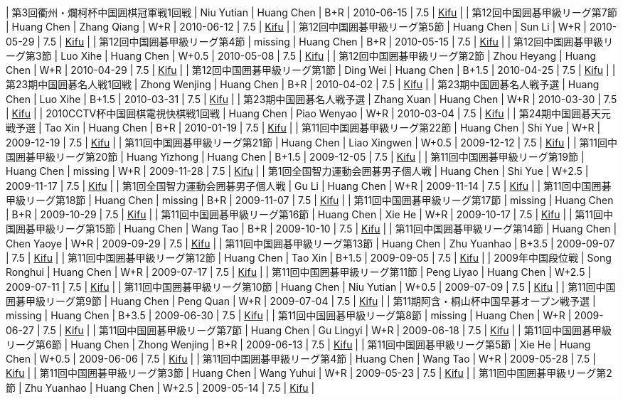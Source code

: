 | 第3回衢州・爛柯杯中国囲棋冠軍戦1回戦 | Niu Yutian | Huang Chen | B+R | 2010-06-15 | 7.5 | [Kifu](https://kifudepot.net/kifucontents.php?id=uCbe7q9DGorGUBtdh8wfzw%3D%3D) | 
| 第12回中国囲碁甲級リーグ第7節 | Huang Chen | Zhang Qiang | W+R | 2010-06-12 | 7.5 | [Kifu](https://kifudepot.net/kifucontents.php?id=%2BFAabYtMF3HoSoV6icwGMQ%3D%3D) | 
| 第12回中国囲碁甲級リーグ第5節 | Huang Chen | Sun Li | W+R | 2010-05-29 | 7.5 | [Kifu](https://kifudepot.net/kifucontents.php?id=gIlDmT4Zu4wz0kCfk%2FXzvw%3D%3D) | 
| 第12回中国囲碁甲級リーグ第4節 | missing | Huang Chen | B+R | 2010-05-15 | 7.5 | [Kifu](https://kifudepot.net/kifucontents.php?id=9cE3%2F3P99sF9NGX7RYOWNw%3D%3D) | 
| 第12回中国囲碁甲級リーグ第3節 | Luo Xihe | Huang Chen | W+0.5 | 2010-05-08 | 7.5 | [Kifu](https://kifudepot.net/kifucontents.php?id=mgBLMFudaQ1hqIXmqyauTA%3D%3D) | 
| 第12回中国囲碁甲級リーグ第2節 | Zhou Heyang | Huang Chen | W+R | 2010-04-29 | 7.5 | [Kifu](https://kifudepot.net/kifucontents.php?id=pxbQoxOevp9bKEXy45p2pw%3D%3D) | 
| 第12回中国囲碁甲級リーグ第1節 | Ding Wei | Huang Chen | B+1.5 | 2010-04-25 | 7.5 | [Kifu](https://kifudepot.net/kifucontents.php?id=2diUZ4HjFOPEdCkwOzuYKw%3D%3D) | 
| 第23期中国囲碁名人戦1回戦 | Zhong Wenjing | Huang Chen | B+R | 2010-04-02 | 7.5 | [Kifu](https://kifudepot.net/kifucontents.php?id=dMRNofhVYz9zw0LFbmZR4Q%3D%3D) | 
| 第23期中国囲碁名人戦予選 | Huang Chen | Luo Xihe | B+1.5 | 2010-03-31 | 7.5 | [Kifu](https://kifudepot.net/kifucontents.php?id=gIOBqhyJn7AK6L4LPw1euA%3D%3D) | 
| 第23期中国囲碁名人戦予選 | Zhang Xuan | Huang Chen | W+R | 2010-03-30 | 7.5 | [Kifu](https://kifudepot.net/kifucontents.php?id=LiwNst%2FblBrwe3vXOmjGVQ%3D%3D) | 
| 2010CCTV杯中国囲棋電視快棋戦1回戦 | Huang Chen | Piao Wenyao | W+R | 2010-03-04 | 7.5 | [Kifu](https://kifudepot.net/kifucontents.php?id=v7JxfAJloEcuE1ihmhFR5w%3D%3D) | 
| 第24期中国囲碁天元戦予選 | Tao Xin | Huang Chen | B+R | 2010-01-19 | 7.5 | [Kifu](https://kifudepot.net/kifucontents.php?id=cx0uI1uN56hYUGNmwR%2F7xg%3D%3D) | 
| 第11回中国囲碁甲級リーグ第22節 | Huang Chen | Shi Yue | W+R | 2009-12-19 | 7.5 | [Kifu](https://kifudepot.net/kifucontents.php?id=6qqrlV3bxXXFlv%2BfYCJsQw%3D%3D) | 
| 第11回中国囲碁甲級リーグ第21節 | Huang Chen | Liao Xingwen | W+0.5 | 2009-12-12 | 7.5 | [Kifu](https://kifudepot.net/kifucontents.php?id=qyliDyBpHF0q4rohl5JDRg%3D%3D) | 
| 第11回中国囲碁甲級リーグ第20節 | Huang Yizhong | Huang Chen | B+1.5 | 2009-12-05 | 7.5 | [Kifu](https://kifudepot.net/kifucontents.php?id=9sOrduT53iE8WwOAjdUPKQ%3D%3D) | 
| 第11回中国囲碁甲級リーグ第19節 | Huang Chen | missing | W+R | 2009-11-28 | 7.5 | [Kifu](https://kifudepot.net/kifucontents.php?id=2LODTOVHo%2BcVOgDsS%2BOTNw%3D%3D) | 
| 第1回全国智力運動会囲碁男子個人戦 | Huang Chen | Shi Yue | W+2.5 | 2009-11-17 | 7.5 | [Kifu](https://kifudepot.net/kifucontents.php?id=okZd63UrXS%2BIRgPYuYV9bQ%3D%3D) | 
| 第1回全国智力運動会囲碁男子個人戦 | Gu Li | Huang Chen | W+R | 2009-11-14 | 7.5 | [Kifu](https://kifudepot.net/kifucontents.php?id=w47nhh1yZM5Kq2aYyRZCQA%3D%3D) | 
| 第11回中国囲碁甲級リーグ第18節 | Huang Chen | missing | B+R | 2009-11-07 | 7.5 | [Kifu](https://kifudepot.net/kifucontents.php?id=LeTGHR5zEeZ2K5kPm5cl8Q%3D%3D) | 
| 第11回中国囲碁甲級リーグ第17節 | missing | Huang Chen | B+R | 2009-10-29 | 7.5 | [Kifu](https://kifudepot.net/kifucontents.php?id=ytyRy1eHenOCH%2F8o6G3O8Q%3D%3D) | 
| 第11回中国囲碁甲級リーグ第16節 | Huang Chen | Xie He | W+R | 2009-10-17 | 7.5 | [Kifu](https://kifudepot.net/kifucontents.php?id=af8X%2BRXzVEoK1EZ9XdLOcw%3D%3D) | 
| 第11回中国囲碁甲級リーグ第15節 | Huang Chen | Wang Tao | B+R | 2009-10-10 | 7.5 | [Kifu](https://kifudepot.net/kifucontents.php?id=fnbHm39D9qie6tDYzZ5RJQ%3D%3D) | 
| 第11回中国囲碁甲級リーグ第14節 | Huang Chen | Chen Yaoye | W+R | 2009-09-29 | 7.5 | [Kifu](https://kifudepot.net/kifucontents.php?id=Hd1CwtxfRvO%2Fk8aARdSqtg%3D%3D) | 
| 第11回中国囲碁甲級リーグ第13節 | Huang Chen | Zhu Yuanhao | B+3.5 | 2009-09-07 | 7.5 | [Kifu](https://kifudepot.net/kifucontents.php?id=EmWWa2%2BAaq1LpaTLgq48DA%3D%3D) | 
| 第11回中国囲碁甲級リーグ第12節 | Huang Chen | Tao Xin | B+1.5 | 2009-09-05 | 7.5 | [Kifu](https://kifudepot.net/kifucontents.php?id=JefonD3%2FpqUjjE%2BUwQx2vA%3D%3D) | 
| 2009年中国段位戦 | Song Ronghui | Huang Chen | W+R | 2009-07-17 | 7.5 | [Kifu](https://kifudepot.net/kifucontents.php?id=XUAEEYNONMOQE7K8%2FbXqIA%3D%3D) | 
| 第11回中国囲碁甲級リーグ第11節 | Peng Liyao | Huang Chen | W+2.5 | 2009-07-11 | 7.5 | [Kifu](https://kifudepot.net/kifucontents.php?id=qDdpGUWlmbiy164X7%2FOn%2BQ%3D%3D) | 
| 第11回中国囲碁甲級リーグ第10節 | Huang Chen | Niu Yutian | W+0.5 | 2009-07-09 | 7.5 | [Kifu](https://kifudepot.net/kifucontents.php?id=xLv4GduJ8k5xr23TyRD5Aw%3D%3D) | 
| 第11回中国囲碁甲級リーグ第9節 | Huang Chen | Peng Quan | W+R | 2009-07-04 | 7.5 | [Kifu](https://kifudepot.net/kifucontents.php?id=u%2BqPoxRHExKHuasOfcOvaA%3D%3D) | 
| 第11期阿含・桐山杯中国早碁オープン戦予選 | missing | Huang Chen | B+3.5 | 2009-06-30 | 7.5 | [Kifu](https://kifudepot.net/kifucontents.php?id=2s42Bad22TMPOKMcaFAjQw%3D%3D) | 
| 第11回中国囲碁甲級リーグ第8節 | missing | Huang Chen | W+R | 2009-06-27 | 7.5 | [Kifu](https://kifudepot.net/kifucontents.php?id=TevtSV8v5a2x6a1ACxvxOQ%3D%3D) | 
| 第11回中国囲碁甲級リーグ第7節 | Huang Chen | Gu Lingyi | W+R | 2009-06-18 | 7.5 | [Kifu](https://kifudepot.net/kifucontents.php?id=WVJRpZiVGCPaxVI00Vsj2Q%3D%3D) | 
| 第11回中国囲碁甲級リーグ第6節 | Huang Chen | Zhong Wenjing | B+R | 2009-06-13 | 7.5 | [Kifu](https://kifudepot.net/kifucontents.php?id=gEgw87e9KgOFCW%2FXEPzvLA%3D%3D) | 
| 第11回中国囲碁甲級リーグ第5節 | Xie He | Huang Chen | W+0.5 | 2009-06-06 | 7.5 | [Kifu](https://kifudepot.net/kifucontents.php?id=3AILECJ7KcMS7LWV3VSI%2FQ%3D%3D) | 
| 第11回中国囲碁甲級リーグ第4節 | Huang Chen | Wang Tao | W+R | 2009-05-28 | 7.5 | [Kifu](https://kifudepot.net/kifucontents.php?id=EjHBEogFzD%2BkBuXsgA6zJw%3D%3D) | 
| 第11回中国囲碁甲級リーグ第3節 | Huang Chen | Wang Yuhui | W+R | 2009-05-23 | 7.5 | [Kifu](https://kifudepot.net/kifucontents.php?id=yVYskTLkKlMbUb8%2FN0gBag%3D%3D) | 
| 第11回中国囲碁甲級リーグ第2節 | Zhu Yuanhao | Huang Chen | W+2.5 | 2009-05-14 | 7.5 | [Kifu](https://kifudepot.net/kifucontents.php?id=ujLJUqEk8zzNMJPJ2AehAQ%3D%3D) | 